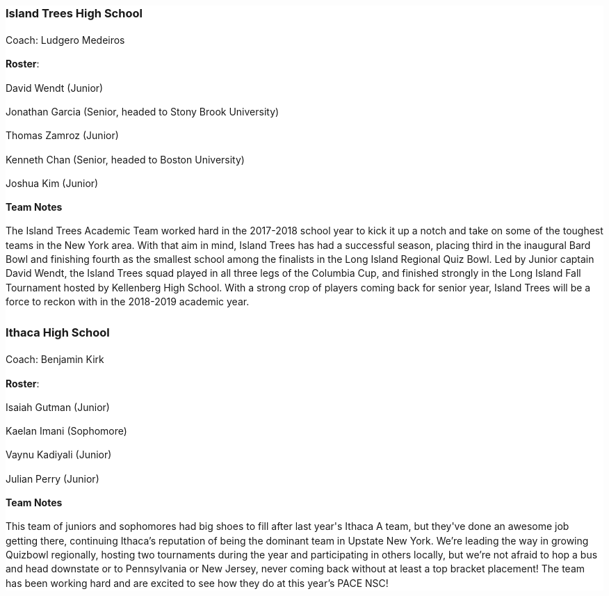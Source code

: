 



### Island Trees High School

Coach: Ludgero Medeiros

**Roster**: 

David Wendt (Junior)

Jonathan Garcia (Senior, headed to Stony Brook University)

Thomas Zamroz (Junior)

Kenneth Chan (Senior, headed to Boston University)

Joshua Kim (Junior)



**Team Notes**

The Island Trees Academic Team worked hard in the 2017-2018 school year to kick it up a notch and take on some of the toughest teams in the New York area. With that aim in mind, Island Trees has had a successful season, placing third in the inaugural Bard Bowl and finishing fourth as the smallest school among the finalists in the Long Island Regional Quiz Bowl. Led by Junior captain David Wendt, the Island Trees squad played in all three legs of the Columbia Cup, and finished strongly in the Long Island Fall Tournament hosted by Kellenberg High School. With a strong crop of players coming back for senior year, Island Trees will be a force to reckon with in the 2018-2019 academic year.





### Ithaca High School

Coach: Benjamin Kirk

**Roster**: 

Isaiah Gutman (Junior)

Kaelan Imani (Sophomore)

Vaynu Kadiyali (Junior)

Julian Perry (Junior)





**Team Notes**

This team of juniors and sophomores had big shoes to fill after last year's Ithaca A team, but they've done an awesome job getting there, continuing Ithaca’s reputation of being the dominant team in Upstate New York. We’re leading the way in growing Quizbowl regionally, hosting two tournaments during the year and participating in others locally, but we’re not afraid to hop a bus and head downstate or to Pennsylvania or New Jersey, never coming back without at least a top bracket placement! The team has been working hard and are excited to see how they do at this year’s PACE NSC!


